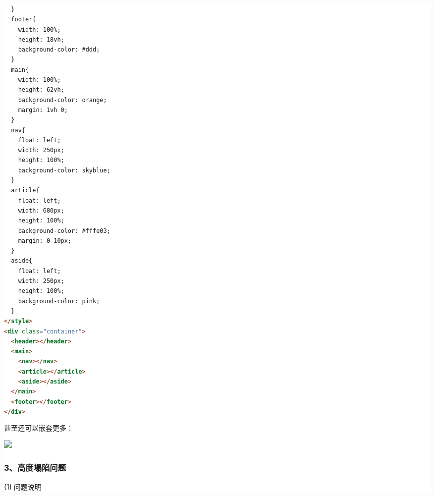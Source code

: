 ```html
  }
  footer{
    width: 100%;
    height: 18vh;
    background-color: #ddd;
  }
  main{
    width: 100%;
    height: 62vh;
    background-color: orange;
    margin: 1vh 0;
  }
  nav{
    float: left;
    width: 250px;
    height: 100%;
    background-color: skyblue;
  }
  article{
    float: left;
    width: 680px;
    height: 100%;
    background-color: #fffe03;
    margin: 0 10px;
  }
  aside{
    float: left;
    width: 250px;
    height: 100%;
    background-color: pink;
  }
</style>
<div class="container">
  <header></header>
  <main>
    <nav></nav>
    <article></article>
    <aside></aside>
  </main>
  <footer></footer>
</div>
```

甚至还可以嵌套更多：

![](https://cdn.wallleap.cn/img/pic/illustration/20200811153407.jpg)

### 3、高度塌陷问题

(1) 问题说明
